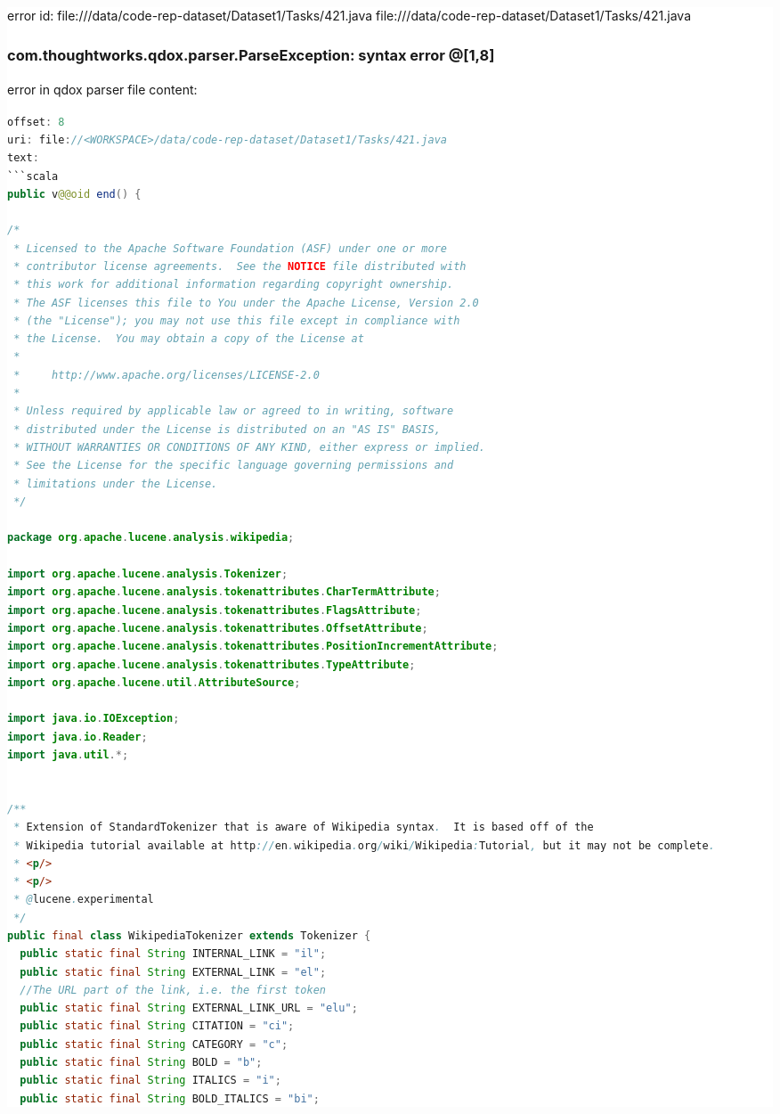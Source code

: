 error id: file://<WORKSPACE>/data/code-rep-dataset/Dataset1/Tasks/421.java
file://<WORKSPACE>/data/code-rep-dataset/Dataset1/Tasks/421.java
### com.thoughtworks.qdox.parser.ParseException: syntax error @[1,8]

error in qdox parser
file content:
```java
offset: 8
uri: file://<WORKSPACE>/data/code-rep-dataset/Dataset1/Tasks/421.java
text:
```scala
public v@@oid end() {

/*
 * Licensed to the Apache Software Foundation (ASF) under one or more
 * contributor license agreements.  See the NOTICE file distributed with
 * this work for additional information regarding copyright ownership.
 * The ASF licenses this file to You under the Apache License, Version 2.0
 * (the "License"); you may not use this file except in compliance with
 * the License.  You may obtain a copy of the License at
 *
 *     http://www.apache.org/licenses/LICENSE-2.0
 *
 * Unless required by applicable law or agreed to in writing, software
 * distributed under the License is distributed on an "AS IS" BASIS,
 * WITHOUT WARRANTIES OR CONDITIONS OF ANY KIND, either express or implied.
 * See the License for the specific language governing permissions and
 * limitations under the License.
 */

package org.apache.lucene.analysis.wikipedia;

import org.apache.lucene.analysis.Tokenizer;
import org.apache.lucene.analysis.tokenattributes.CharTermAttribute;
import org.apache.lucene.analysis.tokenattributes.FlagsAttribute;
import org.apache.lucene.analysis.tokenattributes.OffsetAttribute;
import org.apache.lucene.analysis.tokenattributes.PositionIncrementAttribute;
import org.apache.lucene.analysis.tokenattributes.TypeAttribute;
import org.apache.lucene.util.AttributeSource;

import java.io.IOException;
import java.io.Reader;
import java.util.*;


/**
 * Extension of StandardTokenizer that is aware of Wikipedia syntax.  It is based off of the
 * Wikipedia tutorial available at http://en.wikipedia.org/wiki/Wikipedia:Tutorial, but it may not be complete.
 * <p/>
 * <p/>
 * @lucene.experimental
 */
public final class WikipediaTokenizer extends Tokenizer {
  public static final String INTERNAL_LINK = "il";
  public static final String EXTERNAL_LINK = "el";
  //The URL part of the link, i.e. the first token
  public static final String EXTERNAL_LINK_URL = "elu";
  public static final String CITATION = "ci";
  public static final String CATEGORY = "c";
  public static final String BOLD = "b";
  public static final String ITALICS = "i";
  public static final String BOLD_ITALICS = "bi";
```